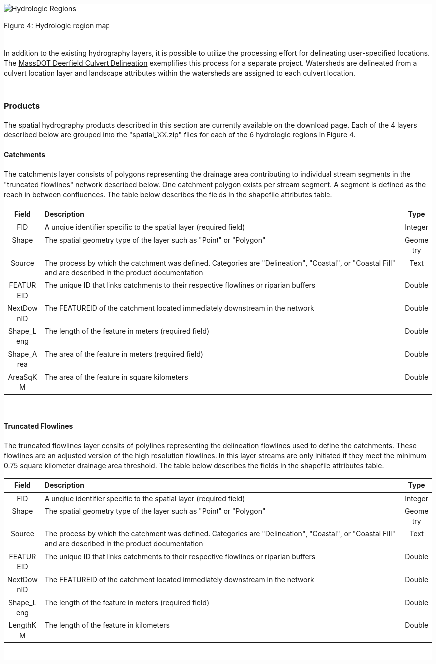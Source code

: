 ![Hydrologic Regions](https://cloud.githubusercontent.com/assets/6216239/13403701/55a1428a-dee4-11e5-952d-eded1daa6e83.png)

Figure 4: Hydrologic region map
<br><br>

In addition to the existing hydrography layers, it is possible to utilize the 
processing effort for delineating user-specified locations. The 
[MassDOT Deerfield Culvert Delineation](http://conte-ecology.github.io/culvertDelineation_MassDOT/) 
exemplifies this process for a separate project. Watersheds are delineated from 
a culvert location layer and landscape attributes within the watersheds are 
assigned to each culvert location. 
<br><br>


### Products
The spatial hydrography products described in this section are currently 
available on the download page. Each of the 4 layers described below are grouped 
into the "spatial_XX.zip" files for each of the 6 hydrologic regions in Figure 4.

#### Catchments
The catchments layer consists of polygons representing the drainage area 
contributing to individual stream segments in the "truncated flowlines" network 
described below. One catchment polygon exists per stream segment. A segment is 
defined as the reach in between confluences. The table below describes the 
fields in the shapefile attributes table.

|   Field    | Description                                                                                                                                               |   Type   |
|:----------:|:----------------------------------------------------------------------------------------------------------------------------------------------------------|:--------:|
|    FID     | A unqiue identifier specific to the spatial layer (required field)                                                                                        | Integer  |
|   Shape    | The spatial geometry type of the layer such as "Point" or "Polygon"                                                                                       | Geometry |
|   Source   | The process by which the catchment was defined. Categories are "Delineation", "Coastal", or "Coastal Fill" and are described in the product documentation |   Text   |
| FEATUREID  | The unique ID that links catchments to their respective flowlines or riparian buffers                                                                     |  Double  |
| NextDownID | The FEATUREID of the catchment located immediately downstream in the network                                                                              |  Double  |
| Shape_Leng | The length of the feature in meters (required field)                                                                                                      |  Double  |
| Shape_Area | The area of the feature in meters (required field)                                                                                                        |  Double  |
|  AreaSqKM  | The area of the feature in square kilometers                                                                                                              |  Double  |
<br>

#### Truncated Flowlines
The truncated flowlines layer consits of polylines representing the delineation 
flowlines used to define the catchments. These flowlines are an adjusted version 
of the high resolution flowlines. In this layer streams are only initiated if 
they meet the minimum 0.75 square kilometer drainage area threshold. The table 
below describes the fields in the shapefile attributes table.

|   Field    | Description                                                                                                                                               |   Type   |
|:----------:|:----------------------------------------------------------------------------------------------------------------------------------------------------------|:--------:|
|    FID     | A unqiue identifier specific to the spatial layer (required field)                                                                                        | Integer  |
|   Shape    | The spatial geometry type of the layer such as "Point" or "Polygon"                                                                                       | Geometry |
|   Source   | The process by which the catchment was defined. Categories are "Delineation", "Coastal", or "Coastal Fill" and are described in the product documentation |   Text   |
| FEATUREID  | The unique ID that links catchments to their respective flowlines or riparian buffers                                                                     |  Double  |
| NextDownID | The FEATUREID of the catchment located immediately downstream in the network                                                                              |  Double  |
| Shape_Leng | The length of the feature in meters (required field)                                                                                                      |  Double  |
|  LengthKM  | The length of the feature in kilometers                                                                                                                   |  Double  |
<br>